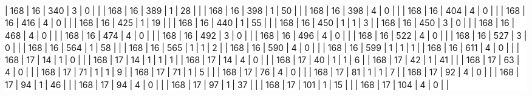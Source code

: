 | 168        | 16               | 340     | 3                      | 0     |       |
| 168        | 16               | 389     | 1                      | 28    |       |
| 168        | 16               | 398     | 1                      | 50    |       |
| 168        | 16               | 398     | 4                      | 0     |       |
| 168        | 16               | 404     | 4                      | 0     |       |
| 168        | 16               | 416     | 4                      | 0     |       |
| 168        | 16               | 425     | 1                      | 19    |       |
| 168        | 16               | 440     | 1                      | 55    |       |
| 168        | 16               | 450     | 1                      | 1     | 3     |
| 168        | 16               | 450     | 3                      | 0     |       |
| 168        | 16               | 468     | 4                      | 0     |       |
| 168        | 16               | 474     | 4                      | 0     |       |
| 168        | 16               | 492     | 3                      | 0     |       |
| 168        | 16               | 496     | 4                      | 0     |       |
| 168        | 16               | 522     | 4                      | 0     |       |
| 168        | 16               | 527     | 3                      | 0     |       |
| 168        | 16               | 564     | 1                      | 58    |       |
| 168        | 16               | 565     | 1                      | 1     | 2     |
| 168        | 16               | 590     | 4                      | 0     |       |
| 168        | 16               | 599     | 1                      | 1     | 1     |
| 168        | 16               | 611     | 4                      | 0     |       |
| 168        | 17               | 14      | 1                      | 0     |       |
| 168        | 17               | 14      | 1                      | 1     | 1     |
| 168        | 17               | 14      | 4                      | 0     |       |
| 168        | 17               | 40      | 1                      | 1     | 6     |
| 168        | 17               | 42      | 1                      | 41    |       |
| 168        | 17               | 63      | 4                      | 0     |       |
| 168        | 17               | 71      | 1                      | 1     | 9     |
| 168        | 17               | 71      | 1                      | 5     |       |
| 168        | 17               | 76      | 4                      | 0     |       |
| 168        | 17               | 81      | 1                      | 1     | 7     |
| 168        | 17               | 92      | 4                      | 0     |       |
| 168        | 17               | 94      | 1                      | 46    |       |
| 168        | 17               | 94      | 4                      | 0     |       |
| 168        | 17               | 97      | 1                      | 37    |       |
| 168        | 17               | 101     | 1                      | 15    |       |
| 168        | 17               | 104     | 4                      | 0     |       |